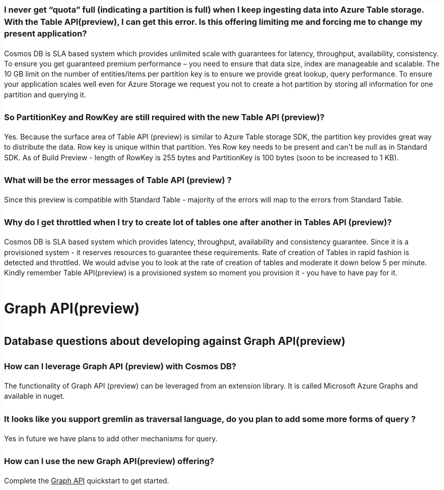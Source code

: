 ### I never get “quota” full (indicating a partition is full) when I keep ingesting data into Azure Table storage. With the Table API(preview),  I can get this error. Is this offering limiting me and forcing me to change my present application?

Cosmos DB is SLA based system which provides unlimited scale with guarantees for latency, throughput, availability, consistency. To ensure you get guaranteed premium performance – you need to ensure that data size, index are manageable and scalable. The 10 GB limit on the number of entities/items per partition key is to ensure we provide great lookup, query performance. To ensure your application scales well even for Azure Storage we request you not to create a hot partition by storing all information for one partition and querying it.  

### So PartitionKey and RowKey are still required with the new Table API (preview)? 
Yes. Because the surface area of Table API (preview) is similar to Azure Table storage SDK, the partition key provides great way to distribute the data. Row key is unique within that partition. Yes Row key needs to be present and can't be null as in Standard SDK. As of Build Preview - length of RowKey is 255 bytes  and PartitionKey is 100 bytes (soon to be increased to 1 KB). 

### What will be the error messages of Table API (preview) ?
Since this preview is compatible with Standard Table - majority of the errors will map to the errors from Standard Table. 

### Why do I get throttled when I try to create lot of tables one after another  in Tables API (preview)?
Cosmos DB is SLA based system which provides latency, throughput, availability and consistency guarantee. Since it is a provisioned system - it reserves resources to guarantee these requirements. Rate of creation of Tables in rapid fashion  is detected and throttled. We would advise you to look at the rate of creation of tables and moderate it down below 5 per minute. Kindly remember Table API(preview) is a provisioned system so moment you provision it - you have to have pay for it.  

# Graph API(preview)
## Database questions about developing against Graph API(preview)
### How can I leverage Graph API (preview) with Cosmos DB?
The functionality of Graph API (preview) can be leveraged from an extension library. It is called Microsoft Azure Graphs and available in nuget. 

### It looks like you support gremlin as traversal language, do you plan to add some more forms of query ?
Yes in future we have plans to add other mechanisms for query. 

### How can I use the new Graph API(preview) offering? 
Complete the [Graph API](../cosmos-db/create-graph-dotnet.md) quickstart to get started.




[azure-portal]: https://portal.azure.com
[query]: documentdb-sql-query.md
